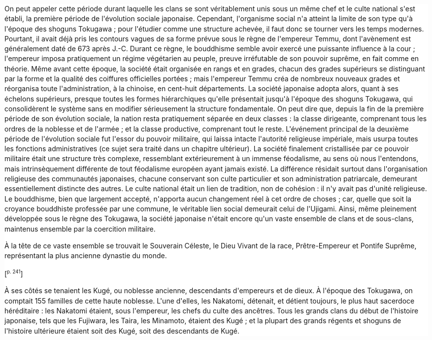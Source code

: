 On peut appeler cette période durant laquelle les clans se sont véritablement unis sous un même chef et le culte national s'est établi, la première période de l'évolution sociale japonaise. Cependant, l'organisme social n'a atteint la limite de son type qu'à l'époque des shoguns Tokugawa ; pour l'étudier comme une structure achevée, il faut donc se tourner vers les temps modernes. Pourtant, il avait déjà pris les contours vagues de sa forme prévue sous le règne de l'empereur Temmu, dont l'avènement est généralement daté de 673 après J.-C. Durant ce règne, le bouddhisme semble avoir exercé une puissante influence à la cour ; l'empereur imposa pratiquement un régime végétarien au peuple, preuve irréfutable de son pouvoir suprême, en fait comme en théorie. Même avant cette époque, la société était organisée en rangs et en grades, chacun des grades supérieurs se distinguant par la forme et la qualité des coiffures officielles portées ; mais l'empereur Temmu créa de nombreux nouveaux grades et réorganisa toute l'administration, à la chinoise, en cent-huit départements. La société japonaise adopta alors, quant à ses échelons supérieurs, presque toutes les formes hiérarchiques qu'elle présentait jusqu'à l'époque des shoguns Tokugawa, qui consolidèrent le système sans en modifier sérieusement la structure fondamentale. On peut dire que, depuis la fin de la première période de son évolution sociale, la nation resta pratiquement séparée en deux classes : la classe dirigeante, comprenant tous les ordres de la noblesse et de l'armée ; et la classe productive, comprenant tout le reste. L'événement principal de la deuxième période de l'évolution sociale fut l'essor du pouvoir militaire, qui laissa intacte l'autorité religieuse impériale, mais usurpa toutes les fonctions administratives (ce sujet sera traité dans un chapitre ultérieur). La société finalement cristallisée par ce pouvoir militaire était une structure très complexe, ressemblant extérieurement à un immense féodalisme, au sens où nous l'entendons, mais intrinsèquement différente de tout féodalisme européen ayant jamais existé. La différence résidait surtout dans l'organisation religieuse des communautés japonaises, chacune conservant son culte particulier et son administration patriarcale, demeurant essentiellement distincte des autres. Le culte national était un lien de tradition, non de cohésion : il n'y avait pas d'unité religieuse. Le bouddhisme, bien que largement accepté, n'apporta aucun changement réel à cet ordre de choses ; car, quelle que soit la croyance bouddhiste professée par une commune, le véritable lien social demeurait celui de l'Ujigami. Ainsi, même pleinement développée sous le règne des Tokugawa, la société japonaise n'était encore qu'un vaste ensemble de clans et de sous-clans, maintenus ensemble par la coercition militaire.

À la tête de ce vaste ensemble se trouvait le Souverain Céleste, le Dieu Vivant de la race, Prêtre-Empereur et Pontife Suprême, représentant la plus ancienne dynastie du monde.

<span id="p241">[<sup><small>p. 241</small></sup>]</span>

À ses côtés se tenaient les Kugé, ou noblesse ancienne, descendants d'empereurs et de dieux. À l'époque des Tokugawa, on comptait 155 familles de cette haute noblesse. L'une d'elles, les Nakatomi, détenait, et détient toujours, le plus haut sacerdoce héréditaire : les Nakatomi étaient, sous l'empereur, les chefs du culte des ancêtres. Tous les grands clans du début de l'histoire japonaise, tels que les Fujiwara, les Taira, les Minamoto, étaient des Kugé ; et la plupart des grands régents et shoguns de l'histoire ultérieure étaient soit des Kugé, soit des descendants de Kugé.
